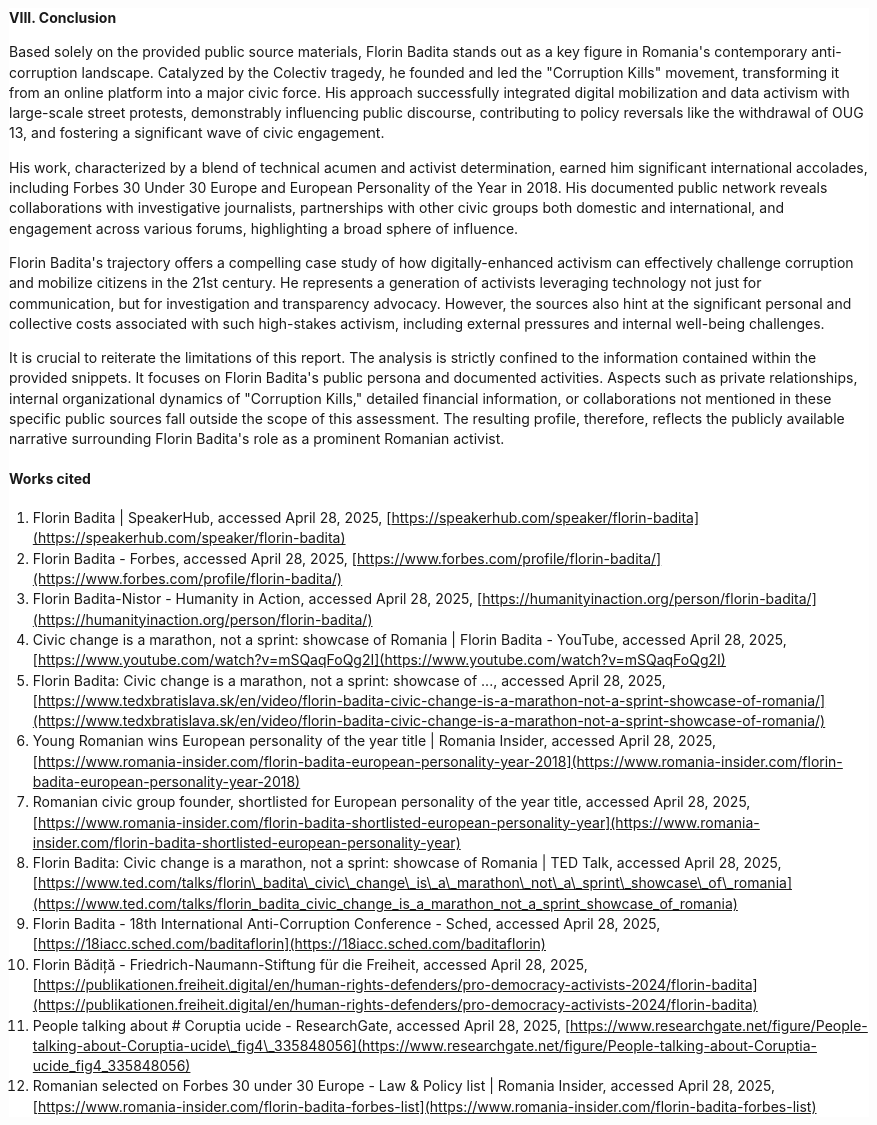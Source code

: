 **VIII. Conclusion**

Based solely on the provided public source materials, Florin Badita stands out as a key figure in Romania's contemporary anti-corruption landscape. Catalyzed by the Colectiv tragedy, he founded and led the "Corruption Kills" movement, transforming it from an online platform into a major civic force. His approach successfully integrated digital mobilization and data activism with large-scale street protests, demonstrably influencing public discourse, contributing to policy reversals like the withdrawal of OUG 13, and fostering a significant wave of civic engagement.

His work, characterized by a blend of technical acumen and activist determination, earned him significant international accolades, including Forbes 30 Under 30 Europe and European Personality of the Year in 2018. His documented public network reveals collaborations with investigative journalists, partnerships with other civic groups both domestic and international, and engagement across various forums, highlighting a broad sphere of influence.

Florin Badita's trajectory offers a compelling case study of how digitally-enhanced activism can effectively challenge corruption and mobilize citizens in the 21st century. He represents a generation of activists leveraging technology not just for communication, but for investigation and transparency advocacy. However, the sources also hint at the significant personal and collective costs associated with such high-stakes activism, including external pressures and internal well-being challenges.

It is crucial to reiterate the limitations of this report. The analysis is strictly confined to the information contained within the provided snippets. It focuses on Florin Badita's public persona and documented activities. Aspects such as private relationships, internal organizational dynamics of "Corruption Kills," detailed financial information, or collaborations not mentioned in these specific public sources fall outside the scope of this assessment. The resulting profile, therefore, reflects the publicly available narrative surrounding Florin Badita's role as a prominent Romanian activist.

#### **Works cited**

1. Florin Badita | SpeakerHub, accessed April 28, 2025, [https://speakerhub.com/speaker/florin-badita](https://speakerhub.com/speaker/florin-badita)
2. Florin Badita - Forbes, accessed April 28, 2025, [https://www.forbes.com/profile/florin-badita/](https://www.forbes.com/profile/florin-badita/)
3. Florin Badita-Nistor - Humanity in Action, accessed April 28, 2025, [https://humanityinaction.org/person/florin-badita/](https://humanityinaction.org/person/florin-badita/)
4. Civic change is a marathon, not a sprint: showcase of Romania | Florin Badita - YouTube, accessed April 28, 2025, [https://www.youtube.com/watch?v=mSQaqFoQg2I](https://www.youtube.com/watch?v=mSQaqFoQg2I)
5. Florin Badita: Civic change is a marathon, not a sprint: showcase of ..., accessed April 28, 2025, [https://www.tedxbratislava.sk/en/video/florin-badita-civic-change-is-a-marathon-not-a-sprint-showcase-of-romania/](https://www.tedxbratislava.sk/en/video/florin-badita-civic-change-is-a-marathon-not-a-sprint-showcase-of-romania/)
6. Young Romanian wins European personality of the year title | Romania Insider, accessed April 28, 2025, [https://www.romania-insider.com/florin-badita-european-personality-year-2018](https://www.romania-insider.com/florin-badita-european-personality-year-2018)
7. Romanian civic group founder, shortlisted for European personality of the year title, accessed April 28, 2025, [https://www.romania-insider.com/florin-badita-shortlisted-european-personality-year](https://www.romania-insider.com/florin-badita-shortlisted-european-personality-year)
8. Florin Badita: Civic change is a marathon, not a sprint: showcase of Romania | TED Talk, accessed April 28, 2025, [https://www.ted.com/talks/florin\_badita\_civic\_change\_is\_a\_marathon\_not\_a\_sprint\_showcase\_of\_romania](https://www.ted.com/talks/florin_badita_civic_change_is_a_marathon_not_a_sprint_showcase_of_romania)
9. Florin Badita - 18th International Anti-Corruption Conference - Sched, accessed April 28, 2025, [https://18iacc.sched.com/baditaflorin](https://18iacc.sched.com/baditaflorin)
10. Florin Bădiță - Friedrich-Naumann-Stiftung für die Freiheit, accessed April 28, 2025, [https://publikationen.freiheit.digital/en/human-rights-defenders/pro-democracy-activists-2024/florin-badita](https://publikationen.freiheit.digital/en/human-rights-defenders/pro-democracy-activists-2024/florin-badita)
11. People talking about # Coruptia ucide - ResearchGate, accessed April 28, 2025, [https://www.researchgate.net/figure/People-talking-about-Coruptia-ucide\_fig4\_335848056](https://www.researchgate.net/figure/People-talking-about-Coruptia-ucide_fig4_335848056)
12. Romanian selected on Forbes 30 under 30 Europe - Law & Policy list | Romania Insider, accessed April 28, 2025, [https://www.romania-insider.com/florin-badita-forbes-list](https://www.romania-insider.com/florin-badita-forbes-list)